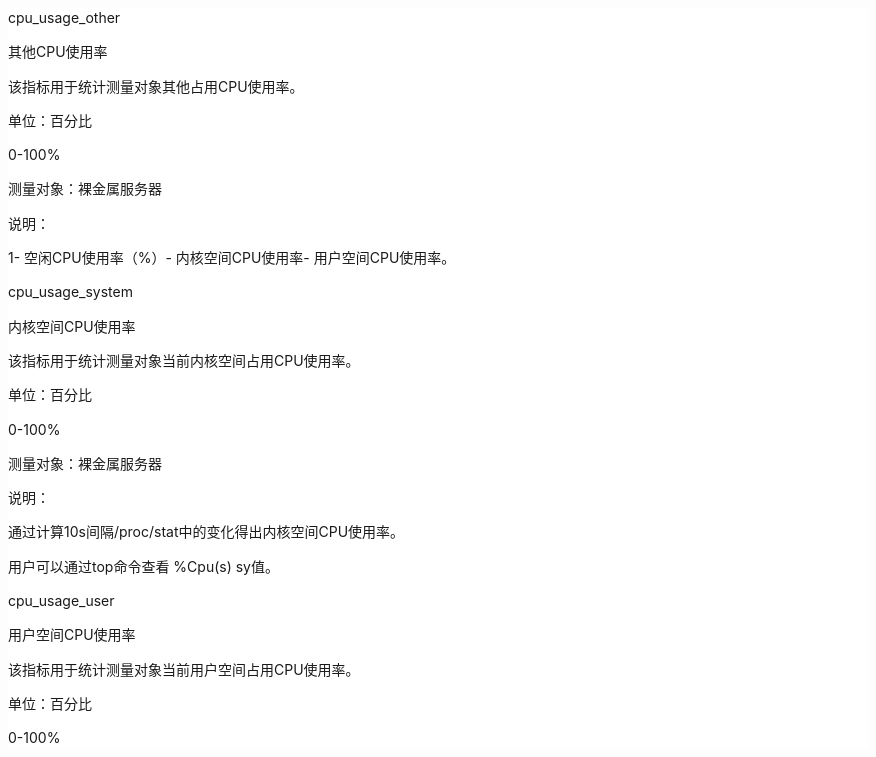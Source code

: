 </div></div>
</td>
</tr>
<tr id="zh-cn_topic_0022067719_row55179047112133"><td class="cellrowborder" valign="top" width="11.26887311268873%" headers="mcps1.1.6.1.1 "><p id="p1510314523483"><a name="p1510314523483"></a><a name="p1510314523483"></a>cpu_usage_other</p>
</td>
<td class="cellrowborder" valign="top" width="9.85901409859014%" headers="mcps1.1.6.1.2 "><p id="p54268533589"><a name="p54268533589"></a><a name="p54268533589"></a>其他CPU使用率</p>
</td>
<td class="cellrowborder" valign="top" width="29.577042295770422%" headers="mcps1.1.6.1.3 "><p id="p9639820102610"><a name="p9639820102610"></a><a name="p9639820102610"></a>该指标用于统计测量对象其他占用CPU使用率。</p>
<p id="p124225311620"><a name="p124225311620"></a><a name="p124225311620"></a>单位：百分比</p>
</td>
<td class="cellrowborder" valign="top" width="9.85901409859014%" headers="mcps1.1.6.1.4 "><p id="p15426165314587"><a name="p15426165314587"></a><a name="p15426165314587"></a>0-100%</p>
</td>
<td class="cellrowborder" valign="top" width="39.43605639436056%" headers="mcps1.1.6.1.5 "><p id="p132408083610"><a name="p132408083610"></a><a name="p132408083610"></a>测量对象：裸金属服务器</p>
<div class="note" id="note78758421459"><a name="note78758421459"></a><a name="note78758421459"></a><span class="notetitle"> 说明： </span><div class="notebody"><p id="p165039111710"><a name="p165039111710"></a><a name="p165039111710"></a>1- 空闲CPU使用率（%）- 内核空间CPU使用率- 用户空间CPU使用率。</p>
</div></div>
</td>
</tr>
<tr id="zh-cn_topic_0022067719_row15637553112133"><td class="cellrowborder" valign="top" width="11.26887311268873%" headers="mcps1.1.6.1.1 "><p id="p8102185210489"><a name="p8102185210489"></a><a name="p8102185210489"></a>cpu_usage_system</p>
</td>
<td class="cellrowborder" valign="top" width="9.85901409859014%" headers="mcps1.1.6.1.2 "><p id="p1542695395811"><a name="p1542695395811"></a><a name="p1542695395811"></a>内核空间CPU使用率</p>
</td>
<td class="cellrowborder" valign="top" width="29.577042295770422%" headers="mcps1.1.6.1.3 "><p id="p155571638114119"><a name="p155571638114119"></a><a name="p155571638114119"></a>该指标用于统计测量对象当前内核空间占用CPU使用率。</p>
<p id="p17618205816166"><a name="p17618205816166"></a><a name="p17618205816166"></a>单位：百分比</p>
</td>
<td class="cellrowborder" valign="top" width="9.85901409859014%" headers="mcps1.1.6.1.4 "><p id="p342625305816"><a name="p342625305816"></a><a name="p342625305816"></a>0-100%</p>
</td>
<td class="cellrowborder" valign="top" width="39.43605639436056%" headers="mcps1.1.6.1.5 "><p id="p18523120420"><a name="p18523120420"></a><a name="p18523120420"></a>测量对象：裸金属服务器</p>
<div class="note" id="note757213191267"><a name="note757213191267"></a><a name="note757213191267"></a><span class="notetitle"> 说明： </span><div class="notebody"><p id="p187374371434"><a name="p187374371434"></a><a name="p187374371434"></a>通过计算10s间隔/proc/stat中的变化得出内核空间CPU使用率。</p>
<p id="p45751191669"><a name="p45751191669"></a><a name="p45751191669"></a>用户可以通过top命令查看 %Cpu(s) sy值。</p>
</div></div>
</td>
</tr>
<tr id="zh-cn_topic_0022067719_row61501122112133"><td class="cellrowborder" valign="top" width="11.26887311268873%" headers="mcps1.1.6.1.1 "><p id="p3101252194817"><a name="p3101252194817"></a><a name="p3101252194817"></a>cpu_usage_user</p>
</td>
<td class="cellrowborder" valign="top" width="9.85901409859014%" headers="mcps1.1.6.1.2 "><p id="p66305567595"><a name="p66305567595"></a><a name="p66305567595"></a>用户空间CPU使用率</p>
</td>
<td class="cellrowborder" valign="top" width="29.577042295770422%" headers="mcps1.1.6.1.3 "><p id="p17595205633516"><a name="p17595205633516"></a><a name="p17595205633516"></a>该指标用于统计测量对象当前用户空间占用CPU使用率。</p>
<p id="p205263151715"><a name="p205263151715"></a><a name="p205263151715"></a>单位：百分比</p>
</td>
<td class="cellrowborder" valign="top" width="9.85901409859014%" headers="mcps1.1.6.1.4 "><p id="p1663011568590"><a name="p1663011568590"></a><a name="p1663011568590"></a>0-100%</p>